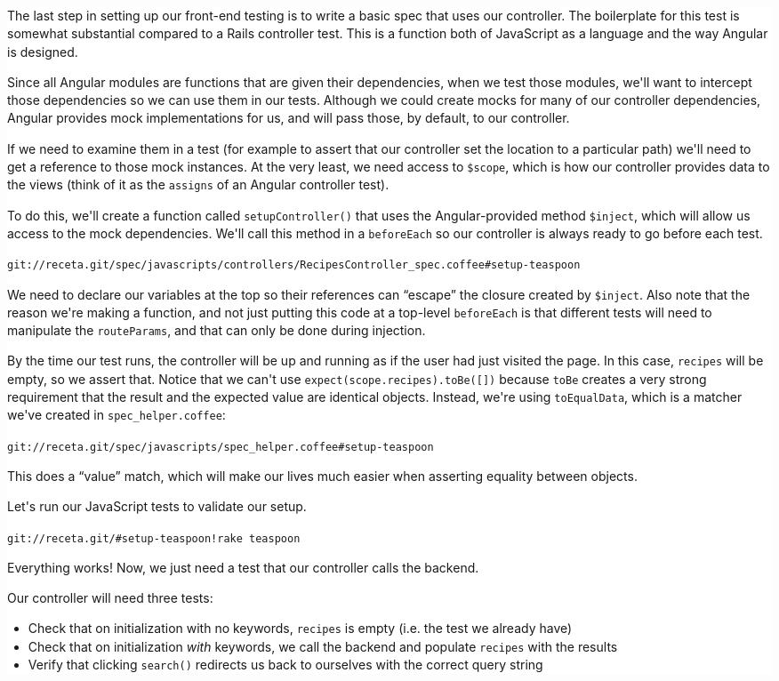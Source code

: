 The last step in setting up our front-end testing is to write a basic spec that uses our controller.  The boilerplate for this
test is somewhat substantial compared to a Rails controller test.  This is a function both of JavaScript as a language and the
way Angular is designed.

Since all Angular modules are functions that are given their dependencies, when we test those modules, we'll want to intercept
those dependencies so we can use them in our tests.  Although we could create mocks for many of our controller dependencies,
Angular provides mock implementations for us, and will pass those, by
default, to our controller.

If we need to examine them in a test (for example to assert that our
controller set the location to a particular path) we'll need to get a
reference to those mock instances.  At the very least, we need access to `$scope`, which is
how our controller provides data to the views (think of it as the `assigns` of
an Angular controller test).

To do this, we'll create a function called `setupController()` that uses the
Angular-provided method `$inject`, which will allow us access to the mock
dependencies.  We'll call this method in a `beforeEach` so our controller is
always ready to go before each test.

    git://receta.git/spec/javascripts/controllers/RecipesController_spec.coffee#setup-teaspoon

We need to declare our variables at the top so their references can “escape”
the closure created by `$inject`.  Also note that the reason we're making a
function, and not just putting this code at a top-level `beforeEach` is that
different tests will need to manipulate the `routeParams`, and that can only
be done during injection.


By the time our test runs, the controller will be up and running as if the user had just visited the page.  In this case,
`recipes` will be empty, so we assert that.  Notice that we can't use `expect(scope.recipes).toBe([])` because `toBe` creates a
very strong requirement that the result and the expected value are identical objects.  Instead, we're using `toEqualData`, which
is a matcher we've created in `spec_helper.coffee`:

    git://receta.git/spec/javascripts/spec_helper.coffee#setup-teaspoon

This does a “value” match, which will make our lives much easier when
asserting equality between objects.

Let's run our JavaScript tests to validate our setup.

    git://receta.git/#setup-teaspoon!rake teaspoon

Everything works!  Now, we just need a test that our controller calls the backend.

Our controller will need three tests:

* Check that on initialization with no keywords, `recipes` is empty (i.e. the test we already have)
* Check that on initialization *with* keywords, we call the backend and populate `recipes` with the results
* Verify that clicking `search()` redirects us back to ourselves with the correct query string
